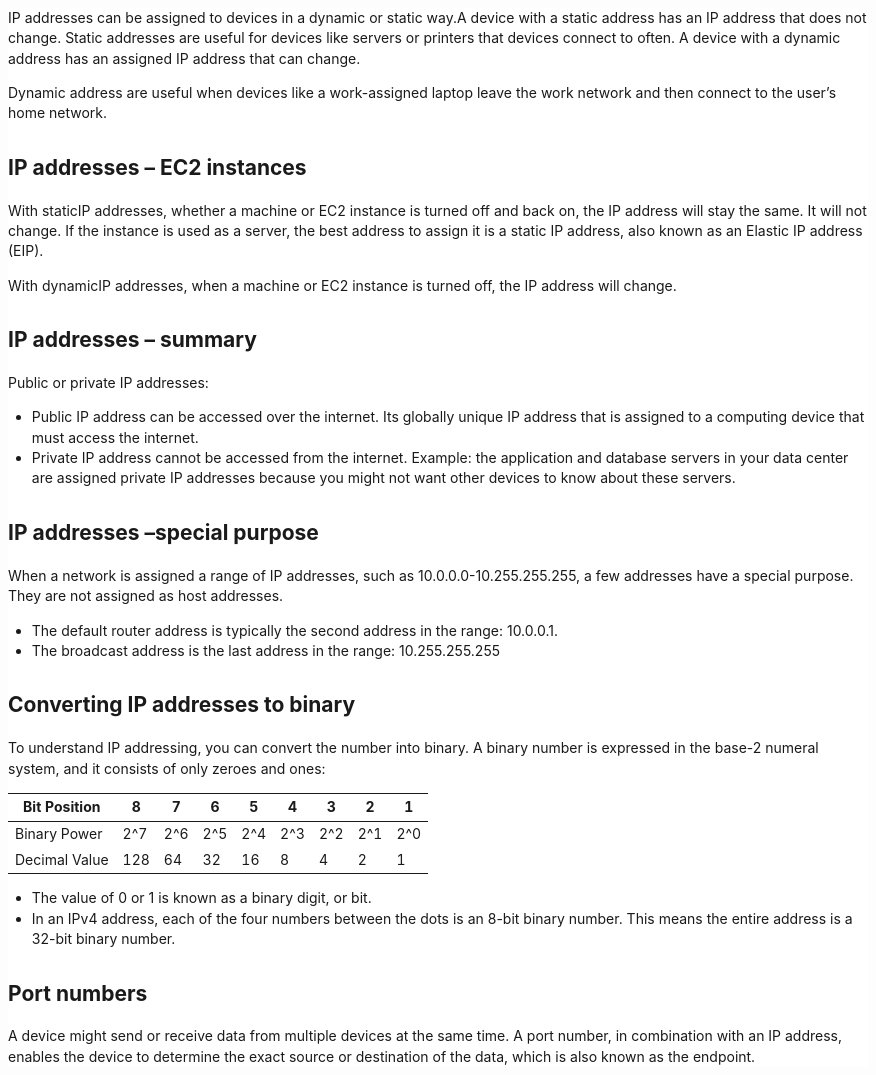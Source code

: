 IP addresses can be assigned to devices in a dynamic or static way.A device with a static address has an IP address that does not change. Static addresses are useful for devices like servers or printers that devices connect to often. A device with a dynamic address has an assigned IP address that can change.

Dynamic address are useful when devices like a work-assigned laptop leave the work network and then connect to the user’s home network.

## IP addresses – EC2 instances

With staticIP addresses, whether a machine or EC2 instance is turned off and back on, the IP address will stay the same. It will not change. If the instance is used as a server, the best address to assign it is a static IP address, also known as an Elastic IP address (EIP).

With dynamicIP addresses, when a machine or EC2 instance is turned off, the IP address will change.

## IP addresses – summary

Public or private IP addresses:

- Public IP address can be accessed over the internet. Its globally unique IP address that is assigned to a computing device that must access the internet.
- Private IP address cannot be accessed from the internet. Example: the application and database servers in your data center are assigned private IP addresses because you might not want other devices to know about these servers.

## IP addresses –special purpose

When a network is assigned a range of IP addresses, such as 10.0.0.0-10.255.255.255, a few addresses have a special purpose. They are not assigned as host addresses.

- The default router address is typically the second address in the range: 10.0.0.1.
- The broadcast address is the last address in the range: 10.255.255.255

## Converting IP addresses to binary

To understand IP addressing, you can convert the number into binary. A binary number is expressed in the base-2 numeral system, and it consists of only zeroes and ones:

| Bit Position | 8 | 7 | 6 | 5 | 4 | 3 | 2 | 1 |
| --- | --- | --- | --- | --- | --- | --- | --- | --- |
| Binary Power | 2^7 | 2^6 | 2^5 | 2^4 | 2^3 | 2^2 | 2^1 | 2^0 |
| Decimal Value | 128 | 64 | 32 | 16 | 8 | 4 | 2 | 1 |

- The value of 0 or 1 is known as a binary digit, or bit.
- In an IPv4 address, each of the four numbers between the dots is an 8-bit binary number. This means the entire address is a 32-bit binary number.

## Port numbers

A device might send or receive data from multiple devices at the same time. A port number, in combination with an IP address, enables the device to determine the exact source or destination of the data, which is also known as the endpoint.
